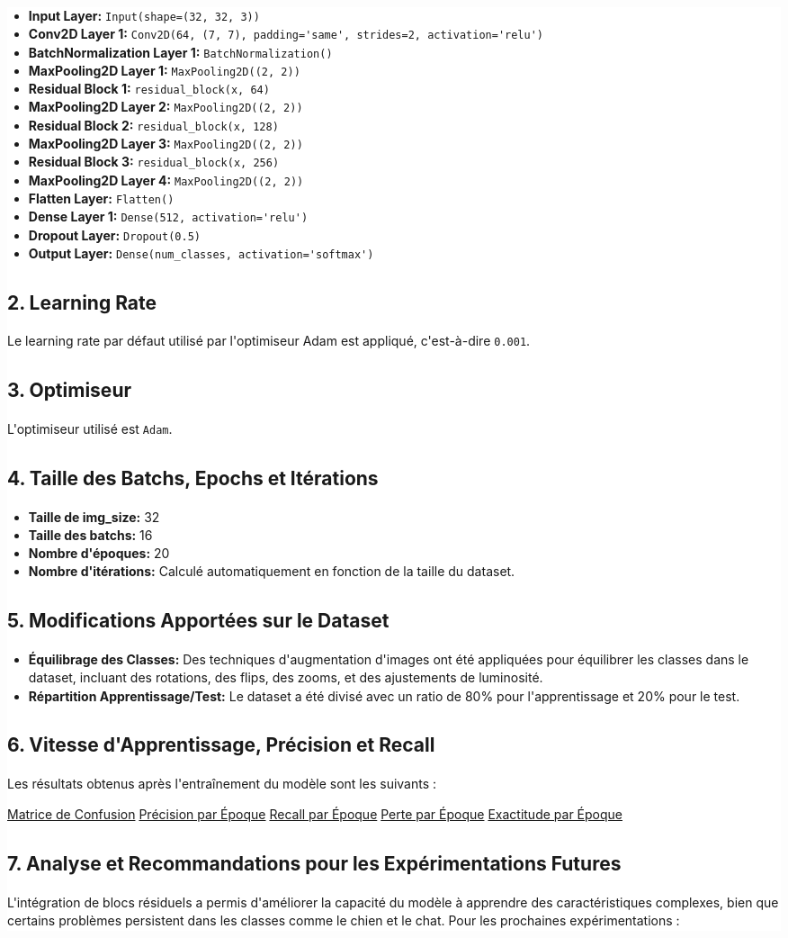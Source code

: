 - **Input Layer:** `Input(shape=(32, 32, 3))`
- **Conv2D Layer 1:** `Conv2D(64, (7, 7), padding='same', strides=2, activation='relu')`
- **BatchNormalization Layer 1:** `BatchNormalization()`
- **MaxPooling2D Layer 1:** `MaxPooling2D((2, 2))`
- **Residual Block 1:** `residual_block(x, 64)`
- **MaxPooling2D Layer 2:** `MaxPooling2D((2, 2))`
- **Residual Block 2:** `residual_block(x, 128)`
- **MaxPooling2D Layer 3:** `MaxPooling2D((2, 2))`
- **Residual Block 3:** `residual_block(x, 256)`
- **MaxPooling2D Layer 4:** `MaxPooling2D((2, 2))`
- **Flatten Layer:** `Flatten()`
- **Dense Layer 1:** `Dense(512, activation='relu')`
- **Dropout Layer:** `Dropout(0.5)`
- **Output Layer:** `Dense(num_classes, activation='softmax')`

## 2. Learning Rate
Le learning rate par défaut utilisé par l'optimiseur Adam est appliqué, c'est-à-dire `0.001`.

## 3. Optimiseur
L'optimiseur utilisé est `Adam`.

## 4. Taille des Batchs, Epochs et Itérations
- **Taille de img_size:** 32
- **Taille des batchs:** 16
- **Nombre d'époques:** 20
- **Nombre d'itérations:** Calculé automatiquement en fonction de la taille du dataset.

## 5. Modifications Apportées sur le Dataset
- **Équilibrage des Classes:** Des techniques d'augmentation d'images ont été appliquées pour équilibrer les classes dans le dataset, incluant des rotations, des flips, des zooms, et des ajustements de luminosité.
- **Répartition Apprentissage/Test:** Le dataset a été divisé avec un ratio de 80% pour l'apprentissage et 20% pour le test.

## 6. Vitesse d'Apprentissage, Précision et Recall
Les résultats obtenus après l'entraînement du modèle sont les suivants :

[Matrice de Confusion](img_test/test6.5.png)
[Précision par Époque](img_test/test6.2.png)
[Recall par Époque](img_test/test6.3.png)
[Perte par Époque](img_test/test6.4.png)
[Exactitude par Époque](img_test/test6.1.png)

## 7. Analyse et Recommandations pour les Expérimentations Futures
L'intégration de blocs résiduels a permis d'améliorer la capacité du modèle à apprendre des caractéristiques complexes, bien que certains problèmes persistent dans les classes comme le chien et le chat. Pour les prochaines expérimentations :
